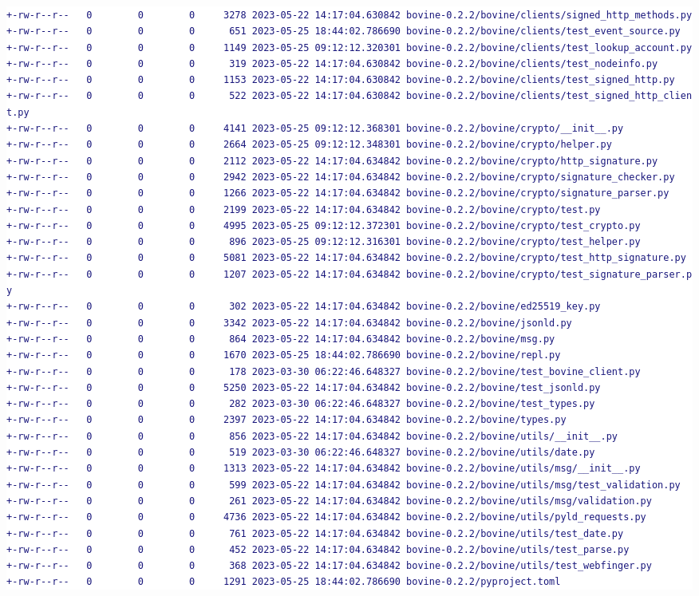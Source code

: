```diff
+-rw-r--r--   0        0        0     3278 2023-05-22 14:17:04.630842 bovine-0.2.2/bovine/clients/signed_http_methods.py
+-rw-r--r--   0        0        0      651 2023-05-25 18:44:02.786690 bovine-0.2.2/bovine/clients/test_event_source.py
+-rw-r--r--   0        0        0     1149 2023-05-25 09:12:12.320301 bovine-0.2.2/bovine/clients/test_lookup_account.py
+-rw-r--r--   0        0        0      319 2023-05-22 14:17:04.630842 bovine-0.2.2/bovine/clients/test_nodeinfo.py
+-rw-r--r--   0        0        0     1153 2023-05-22 14:17:04.630842 bovine-0.2.2/bovine/clients/test_signed_http.py
+-rw-r--r--   0        0        0      522 2023-05-22 14:17:04.630842 bovine-0.2.2/bovine/clients/test_signed_http_client.py
+-rw-r--r--   0        0        0     4141 2023-05-25 09:12:12.368301 bovine-0.2.2/bovine/crypto/__init__.py
+-rw-r--r--   0        0        0     2664 2023-05-25 09:12:12.348301 bovine-0.2.2/bovine/crypto/helper.py
+-rw-r--r--   0        0        0     2112 2023-05-22 14:17:04.634842 bovine-0.2.2/bovine/crypto/http_signature.py
+-rw-r--r--   0        0        0     2942 2023-05-22 14:17:04.634842 bovine-0.2.2/bovine/crypto/signature_checker.py
+-rw-r--r--   0        0        0     1266 2023-05-22 14:17:04.634842 bovine-0.2.2/bovine/crypto/signature_parser.py
+-rw-r--r--   0        0        0     2199 2023-05-22 14:17:04.634842 bovine-0.2.2/bovine/crypto/test.py
+-rw-r--r--   0        0        0     4995 2023-05-25 09:12:12.372301 bovine-0.2.2/bovine/crypto/test_crypto.py
+-rw-r--r--   0        0        0      896 2023-05-25 09:12:12.316301 bovine-0.2.2/bovine/crypto/test_helper.py
+-rw-r--r--   0        0        0     5081 2023-05-22 14:17:04.634842 bovine-0.2.2/bovine/crypto/test_http_signature.py
+-rw-r--r--   0        0        0     1207 2023-05-22 14:17:04.634842 bovine-0.2.2/bovine/crypto/test_signature_parser.py
+-rw-r--r--   0        0        0      302 2023-05-22 14:17:04.634842 bovine-0.2.2/bovine/ed25519_key.py
+-rw-r--r--   0        0        0     3342 2023-05-22 14:17:04.634842 bovine-0.2.2/bovine/jsonld.py
+-rw-r--r--   0        0        0      864 2023-05-22 14:17:04.634842 bovine-0.2.2/bovine/msg.py
+-rw-r--r--   0        0        0     1670 2023-05-25 18:44:02.786690 bovine-0.2.2/bovine/repl.py
+-rw-r--r--   0        0        0      178 2023-03-30 06:22:46.648327 bovine-0.2.2/bovine/test_bovine_client.py
+-rw-r--r--   0        0        0     5250 2023-05-22 14:17:04.634842 bovine-0.2.2/bovine/test_jsonld.py
+-rw-r--r--   0        0        0      282 2023-03-30 06:22:46.648327 bovine-0.2.2/bovine/test_types.py
+-rw-r--r--   0        0        0     2397 2023-05-22 14:17:04.634842 bovine-0.2.2/bovine/types.py
+-rw-r--r--   0        0        0      856 2023-05-22 14:17:04.634842 bovine-0.2.2/bovine/utils/__init__.py
+-rw-r--r--   0        0        0      519 2023-03-30 06:22:46.648327 bovine-0.2.2/bovine/utils/date.py
+-rw-r--r--   0        0        0     1313 2023-05-22 14:17:04.634842 bovine-0.2.2/bovine/utils/msg/__init__.py
+-rw-r--r--   0        0        0      599 2023-05-22 14:17:04.634842 bovine-0.2.2/bovine/utils/msg/test_validation.py
+-rw-r--r--   0        0        0      261 2023-05-22 14:17:04.634842 bovine-0.2.2/bovine/utils/msg/validation.py
+-rw-r--r--   0        0        0     4736 2023-05-22 14:17:04.634842 bovine-0.2.2/bovine/utils/pyld_requests.py
+-rw-r--r--   0        0        0      761 2023-05-22 14:17:04.634842 bovine-0.2.2/bovine/utils/test_date.py
+-rw-r--r--   0        0        0      452 2023-05-22 14:17:04.634842 bovine-0.2.2/bovine/utils/test_parse.py
+-rw-r--r--   0        0        0      368 2023-05-22 14:17:04.634842 bovine-0.2.2/bovine/utils/test_webfinger.py
+-rw-r--r--   0        0        0     1291 2023-05-25 18:44:02.786690 bovine-0.2.2/pyproject.toml
```